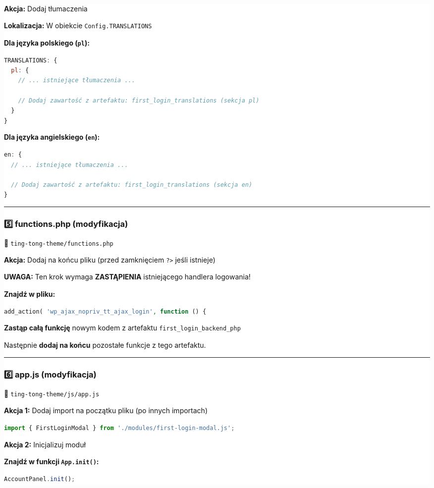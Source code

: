**Akcja:** Dodaj tłumaczenia

**Lokalizacja:** W obiekcie `Config.TRANSLATIONS`

**Dla języka polskiego (`pl`):**
```javascript
TRANSLATIONS: {
  pl: {
    // ... istniejące tłumaczenia ...

    // Dodaj zawartość z artefaktu: first_login_translations (sekcja pl)
  }
}
```

**Dla języka angielskiego (`en`):**
```javascript
en: {
  // ... istniejące tłumaczenia ...

  // Dodaj zawartość z artefaktu: first_login_translations (sekcja en)
}
```

---

### 5️⃣ **functions.php** (modyfikacja)
📁 `ting-tong-theme/functions.php`

**Akcja:** Dodaj na końcu pliku (przed zamknięciem `?>` jeśli istnieje)

**UWAGA:** Ten krok wymaga **ZASTĄPIENIA** istniejącego handlera logowania!

**Znajdź w pliku:**
```php
add_action( 'wp_ajax_nopriv_tt_ajax_login', function () {
```

**Zastąp całą funkcję** nowym kodem z artefaktu `first_login_backend_php`

Następnie **dodaj na końcu** pozostałe funkcje z tego artefaktu.

---

### 6️⃣ **app.js** (modyfikacja)
📁 `ting-tong-theme/js/app.js`

**Akcja 1:** Dodaj import na początku pliku (po innych importach)

```javascript
import { FirstLoginModal } from './modules/first-login-modal.js';
```

**Akcja 2:** Inicjalizuj moduł

**Znajdź w funkcji `App.init()`:**
```javascript
AccountPanel.init();
```
